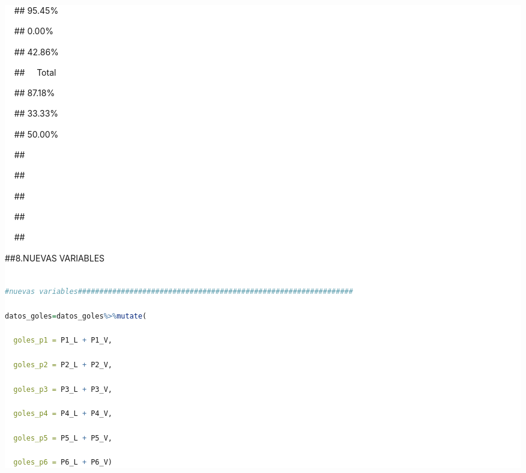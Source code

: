     ## <td headers="Efecto de marcar primero en el tiempo reglamentario" class="gt_row gt_center">95.45%</td>

    ## <td headers="Efecto de marcar primero en el tiempo Añadido" class="gt_row gt_center">0.00%</td>

    ## <td headers="Efecto de marcar primero en los penaltis" class="gt_row gt_center">42.86%</td></tr>

    ##     <tr><td headers="Competición" class="gt_row gt_left">Total</td>

    ## <td headers="Efecto de marcar primero en el tiempo reglamentario" class="gt_row gt_center">87.18%</td>

    ## <td headers="Efecto de marcar primero en el tiempo Añadido" class="gt_row gt_center">33.33%</td>

    ## <td headers="Efecto de marcar primero en los penaltis" class="gt_row gt_center">50.00%</td></tr>

    ##   </tbody>

    ##   

    ##   

    ## </table>

    ## </div>


##8.NUEVAS VARIABLES
``` r

#nuevas variables################################################################

datos_goles=datos_goles%>%mutate(

  goles_p1 = P1_L + P1_V,

  goles_p2 = P2_L + P2_V,

  goles_p3 = P3_L + P3_V,

  goles_p4 = P4_L + P4_V,

  goles_p5 = P5_L + P5_V,

  goles_p6 = P6_L + P6_V)

```
